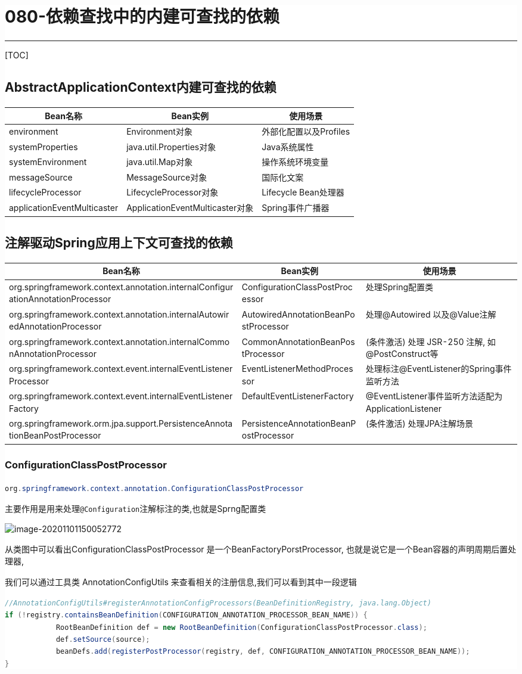 # 080-依赖查找中的内建可查找的依赖

---

[TOC]

## AbstractApplicationContext内建可查找的依赖

| Bean名称                    | Bean实例                        | 使用场景               |
| --------------------------- | ------------------------------- | ---------------------- |
| environment                 | Environment对象                 | 外部化配置以及Profiles |
| systemProperties            | java.util.Properties对象        | Java系统属性           |
| systemEnvironment           | java.util.Map对象               | 操作系统环境变量       |
| messageSource               | MessageSource对象               | 国际化文案             |
| lifecycleProcessor          | LifecycleProcessor对象          | Lifecycle Bean处理器   |
| applicationEventMulticaster | ApplicationEventMulticaster对象 | Spring事件广播器       |

## 注解驱动Spring应用上下文可查找的依赖

| Bean名称                                                     | Bean实例                               | 使用场景                                            |
| ------------------------------------------------------------ | -------------------------------------- | --------------------------------------------------- |
| org.springframework.context.annotation.internalConfigurationAnnotationProcessor | ConfigurationClassPostProcessor        | 处理Spring配置类                                    |
| org.springframework.context.annotation.internalAutowiredAnnotationProcessor | AutowiredAnnotationBeanPostProcessor   | 处理@Autowired 以及@Value注解                       |
| org.springframework.context.annotation.internalCommonAnnotationProcessor | CommonAnnotationBeanPostProcessor      | (条件激活) 处理 JSR-250 注解, 如 @PostConstruct等   |
| org.springframework.context.event.internalEventListenerProcessor | EventListenerMethodProcessor           | 处理标注@EventListener的Spring事件监听方法          |
| org.springframework.context.event.internalEventListenerFactory | DefaultEventListenerFactory            | @EventListener事件监听方法适配为ApplicationListener |
| org.springframework.orm.jpa.support.PersistenceAnnotationBeanPostProcessor | PersistenceAnnotationBeanPostProcessor | (条件激活) 处理JPA注解场景                          |



### ConfigurationClassPostProcessor

```java
org.springframework.context.annotation.ConfigurationClassPostProcessor
```

主要作用是用来处理`@Configuration`注解标注的类,也就是Sprng配置类

![image-20201101150052772](../../assets/image-20201101150052772.png)

从类图中可以看出ConfigurationClassPostProcessor 是一个BeanFactoryPorstProcessor, 也就是说它是一个Bean容器的声明周期后置处理器,

我们可以通过工具类 AnnotationConfigUtils 来查看相关的注册信息,我们可以看到其中一段逻辑

```java
//AnnotationConfigUtils#registerAnnotationConfigProcessors(BeanDefinitionRegistry, java.lang.Object)		
if (!registry.containsBeanDefinition(CONFIGURATION_ANNOTATION_PROCESSOR_BEAN_NAME)) {
			RootBeanDefinition def = new RootBeanDefinition(ConfigurationClassPostProcessor.class);
			def.setSource(source);
			beanDefs.add(registerPostProcessor(registry, def, CONFIGURATION_ANNOTATION_PROCESSOR_BEAN_NAME));
}
```

